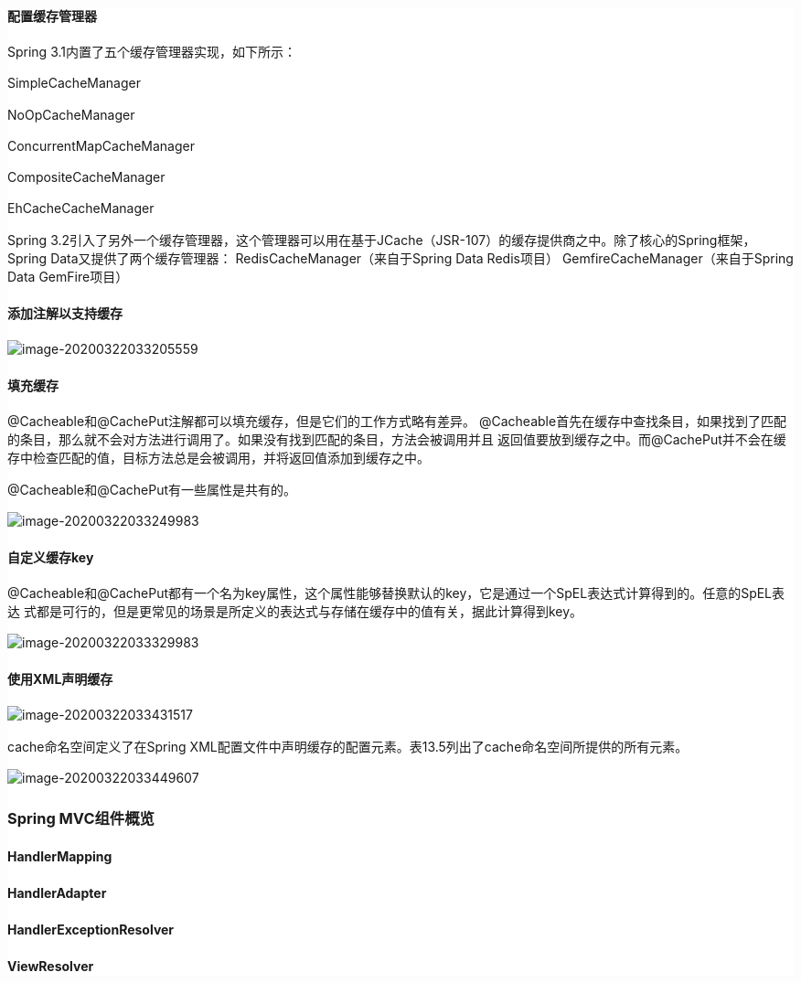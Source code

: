 #### 配置缓存管理器

Spring 3.1内置了五个缓存管理器实现，如下所示： 

SimpleCacheManager

 NoOpCacheManager 

ConcurrentMapCacheManager 

CompositeCacheManager 

EhCacheCacheManager 

Spring 3.2引入了另外一个缓存管理器，这个管理器可以用在基于JCache（JSR-107）的缓存提供商之中。除了核心的Spring框架，Spring Data又提供了两个缓存管理器： RedisCacheManager（来自于Spring Data Redis项目） GemfireCacheManager（来自于Spring Data GemFire项目） 

#### 添加注解以支持缓存

![image-20200322033205559](C:\Users\小硕哥\AppData\Roaming\Typora\typora-user-images\image-20200322033205559.png)

#### 填充缓存

@Cacheable和@CachePut注解都可以填充缓存，但是它们的工作方式略有差异。 @Cacheable首先在缓存中查找条目，如果找到了匹配的条目，那么就不会对方法进行调用了。如果没有找到匹配的条目，方法会被调用并且 返回值要放到缓存之中。而@CachePut并不会在缓存中检查匹配的值，目标方法总是会被调用，并将返回值添加到缓存之中。 

@Cacheable和@CachePut有一些属性是共有的。

![image-20200322033249983](C:\Users\小硕哥\AppData\Roaming\Typora\typora-user-images\image-20200322033249983.png)

#### 自定义缓存key 

@Cacheable和@CachePut都有一个名为key属性，这个属性能够替换默认的key，它是通过一个SpEL表达式计算得到的。任意的SpEL表达 式都是可行的，但是更常见的场景是所定义的表达式与存储在缓存中的值有关，据此计算得到key。 

![image-20200322033329983](C:\Users\小硕哥\AppData\Roaming\Typora\typora-user-images\image-20200322033329983.png)

#### 使用XML声明缓存

![image-20200322033431517](C:\Users\小硕哥\AppData\Roaming\Typora\typora-user-images\image-20200322033431517.png)

cache命名空间定义了在Spring XML配置文件中声明缓存的配置元素。表13.5列出了cache命名空间所提供的所有元素。

![image-20200322033449607](C:\Users\小硕哥\AppData\Roaming\Typora\typora-user-images\image-20200322033449607.png)

### Spring MVC组件概览

#### HandlerMapping

#### HandlerAdapter

#### HandlerExceptionResolver

#### ViewResolver
